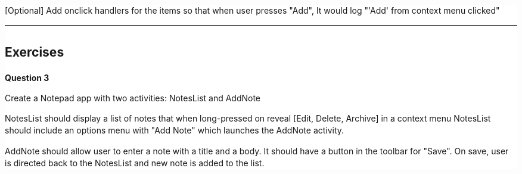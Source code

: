 [Optional] Add onclick handlers for the items so that when user presses "Add",
It would log "'Add' from context menu clicked"


---

## Exercises 

**Question 3**

Create a Notepad app with two activities: NotesList and AddNote 

NotesList should display a list of notes that when long-pressed on reveal [Edit, Delete, Archive] in a context menu 
NotesList should include an options menu with "Add Note" which launches the AddNote activity. 

AddNote should allow user to enter a note with a title and a body. It should have a button in the toolbar for "Save".
On save, user is directed back to the NotesList and new note is added to the list.
